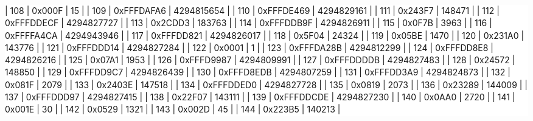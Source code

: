 |     108 | 0x000F      |          15 |
|     109 | 0xFFFDAFA6  |  4294815654 |
|     110 | 0xFFFDE469  |  4294829161 |
|     111 | 0x243F7     |      148471 |
|     112 | 0xFFFDDECF  |  4294827727 |
|     113 | 0x2CDD3     |      183763 |
|     114 | 0xFFFDDB9F  |  4294826911 |
|     115 | 0x0F7B      |        3963 |
|     116 | 0xFFFFA4CA  |  4294943946 |
|     117 | 0xFFFDD821  |  4294826017 |
|     118 | 0x5F04      |       24324 |
|     119 | 0x05BE      |        1470 |
|     120 | 0x231A0     |      143776 |
|     121 | 0xFFFDDD14  |  4294827284 |
|     122 | 0x0001      |           1 |
|     123 | 0xFFFDA28B  |  4294812299 |
|     124 | 0xFFFDD8E8  |  4294826216 |
|     125 | 0x07A1      |        1953 |
|     126 | 0xFFFD9987  |  4294809991 |
|     127 | 0xFFFDDDDB  |  4294827483 |
|     128 | 0x24572     |      148850 |
|     129 | 0xFFFDD9C7  |  4294826439 |
|     130 | 0xFFFD8EDB  |  4294807259 |
|     131 | 0xFFFDD3A9  |  4294824873 |
|     132 | 0x081F      |        2079 |
|     133 | 0x2403E     |      147518 |
|     134 | 0xFFFDDED0  |  4294827728 |
|     135 | 0x0819      |        2073 |
|     136 | 0x23289     |      144009 |
|     137 | 0xFFFDDD97  |  4294827415 |
|     138 | 0x22F07     |      143111 |
|     139 | 0xFFFDDCDE  |  4294827230 |
|     140 | 0x0AA0      |        2720 |
|     141 | 0x001E      |          30 |
|     142 | 0x0529      |        1321 |
|     143 | 0x002D      |          45 |
|     144 | 0x223B5     |      140213 |